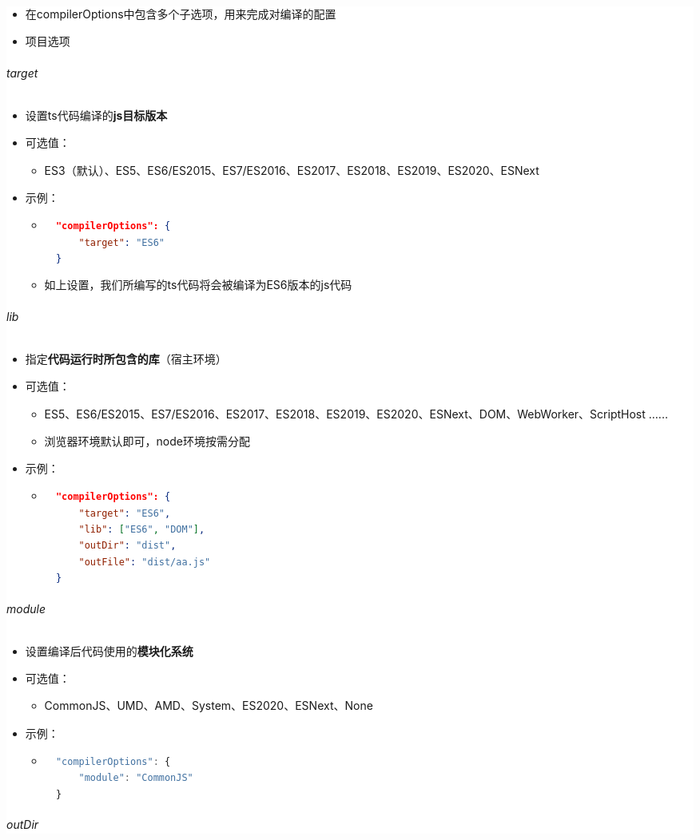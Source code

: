 - 在compilerOptions中包含多个子选项，用来完成对编译的配置

- 项目选项

###### target

- 设置ts代码编译的**js目标版本**

- 可选值：

  - ES3（默认）、ES5、ES6/ES2015、ES7/ES2016、ES2017、ES2018、ES2019、ES2020、ESNext

- 示例：

  - ```json
      "compilerOptions": {
          "target": "ES6"
      }
    ```

  - 如上设置，我们所编写的ts代码将会被编译为ES6版本的js代码

###### lib

- 指定**代码运行时所包含的库**（宿主环境）

- 可选值：

  - ES5、ES6/ES2015、ES7/ES2016、ES2017、ES2018、ES2019、ES2020、ESNext、DOM、WebWorker、ScriptHost ......
  
  - 浏览器环境默认即可，node环境按需分配

- 示例：

  - ```json
      "compilerOptions": {
          "target": "ES6",
          "lib": ["ES6", "DOM"],
          "outDir": "dist",
          "outFile": "dist/aa.js"
      }
    ```

###### module

- 设置编译后代码使用的**模块化系统**

- 可选值：

  - CommonJS、UMD、AMD、System、ES2020、ESNext、None

- 示例：

  - ```typescript
      "compilerOptions": {
          "module": "CommonJS"
      }
    ```

###### outDir
